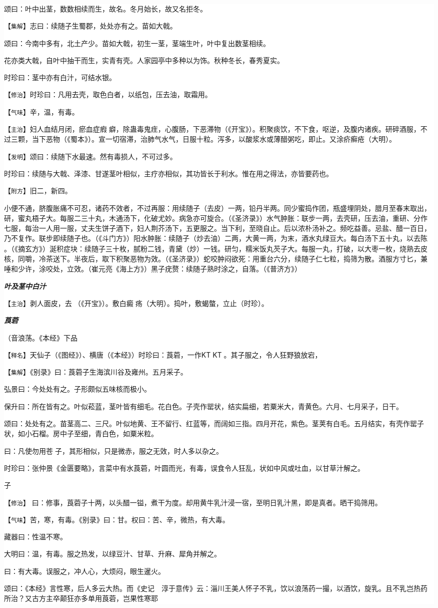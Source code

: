 颂曰：叶中出茎，数数相续而生，故名。冬月始长，故又名拒冬。  

【`集解`】志曰：续随子生蜀郡，处处亦有之。苗如大戟。  

颂曰：今南中多有，北土产少。苗如大戟，初生一茎，茎端生叶，叶中复出数茎相续。  

花亦类大戟，自叶中抽干而生，实青有壳。人家园亭中多种以为饰。秋种冬长，春秀夏实。  

时珍曰：茎中亦有白汁，可结水银。  

【`修治`】时珍曰：凡用去壳，取色白者，以纸包，压去油，取霜用。  

【`气味`】辛，温，有毒。  

【`主治`】妇人血结月闭，瘀血症瘕 癖，除蛊毒鬼疰，心腹肠，下恶滞物（《开宝》）。积聚痰饮，不下食，呕逆，及腹内诸疾。研碎酒服，不过三颗，当下恶物（《蜀本》）。宣一切宿滞，治肺气水气，日服十粒。泻多，以酸浆水或薄醋粥吃，即止。又涂疥癣疮（大明）。  

【`发明`】颂曰：续随下水最速。然有毒损人，不可过多。  

时珍曰：续随与大戟、泽漆、甘遂茎叶相似，主疗亦相似，其功皆长于利水。惟在用之得法，亦皆要药也。  

【`附方`】旧二，新四。  

小便不通，脐腹胀痛不可忍，诸药不效者，不过再服：用续随子（去皮）一两，铅丹半两。同少蜜捣作团，瓶盛埋阴处，腊月至春末取出，研，蜜丸梧子大。每服二三十丸，木通汤下，化破尤妙。病急亦可旋合。（《圣济录》）水气肿胀：联步一两，去壳研，压去油，重研、分作七服，每治一人用一服，丈夫生饼子酒下，妇人荆芥汤下，五更服之。当下利，至晓自止。后以浓朴汤补之。频吃益善。忌盐、醋一百日，乃不复作。联步即续随子也。（《斗门方》）阳水肿胀：续随子（炒去油）二两，大黄一两，为末，酒水丸绿豆大。每白汤下五十丸，以去陈 。（《摘玄方》）涎积症块：续随子三十枚，腻粉二钱，青黛（炒）一钱。研匀，糯米饭丸芡子大。每服一丸，打破，以大枣一枚，烧熟去皮核，同嚼，冷茶送下。半夜后，取下积聚恶物为效。（《圣济录》）蛇咬肿闷欲死：用重台六分，续随子仁七粒，捣筛为散。酒服方寸匕，兼唾和少许，涂咬处，立效。（崔元亮《海上方》）黑子疣赘：续随子熟时涂之，自落。（《普济方》）  

***叶及茎中白汁***  

【`主治`】剥人面皮，去 （《开宝》）。敷白癜 疡（大明）。捣叶，敷蝎螫，立止（时珍）。  

***莨菪***  

（音浪荡。《本经》下品  

【`释名`】天仙子（《图经》）、横唐（《本经》）时珍曰：莨菪，一作KT KT 。其子服之，令人狂野狼放宕，  

【`集解`】《别录》曰：莨菪子生海滨川谷及雍州。五月采子。  

弘景曰：今处处有之。子形颇似五味核而极小。  

保升曰：所在皆有之。叶似菘蓝，茎叶皆有细毛。花白色。子壳作罂状，结实扁细，若粟米大，青黄色。六月、七月采子，日干。  

颂曰：处处有之。苗茎高二、三尺。叶似地黄、王不留行、红蓝等，而阔如三指。四月开花，紫色。茎荚有白毛。五月结实，有壳作罂子状，如小石榴。房中子至细，青白色，如粟米粒。  

曰：凡使勿用苍 子，其形相似，只是微赤，服之无效，时人多以杂之。  

时珍曰：张仲景《金匮要略》，言菜中有水莨菪，叶圆而光，有毒，误食令人狂乱，状如中风或吐血，以甘草汁解之。  

子  

【`修治`】 曰：修事，莨菪子十两，以头醋一镒，煮干为度。却用黄牛乳汁浸一宿，至明日乳汁黑，即是真者。晒干捣筛用。  

【`气味`】苦，寒，有毒。《别录》曰：甘。权曰：苦、辛，微热，有大毒。  

藏器曰：性温不寒。  

大明曰：温，有毒。服之热发，以绿豆汁、甘草、升麻、犀角并解之。  

曰：有大毒。误服之，冲人心，大烦闷，眼生暹火。  

颂曰：《本经》言性寒，后人多云大热。而《史记　淳于意传》云：淄川王美人怀子不乳，饮以浪荡药一撮，以酒饮，旋乳。且不乳岂热药所治？又古方主卒颠狂亦多单用莨菪，岂果性寒耶  
